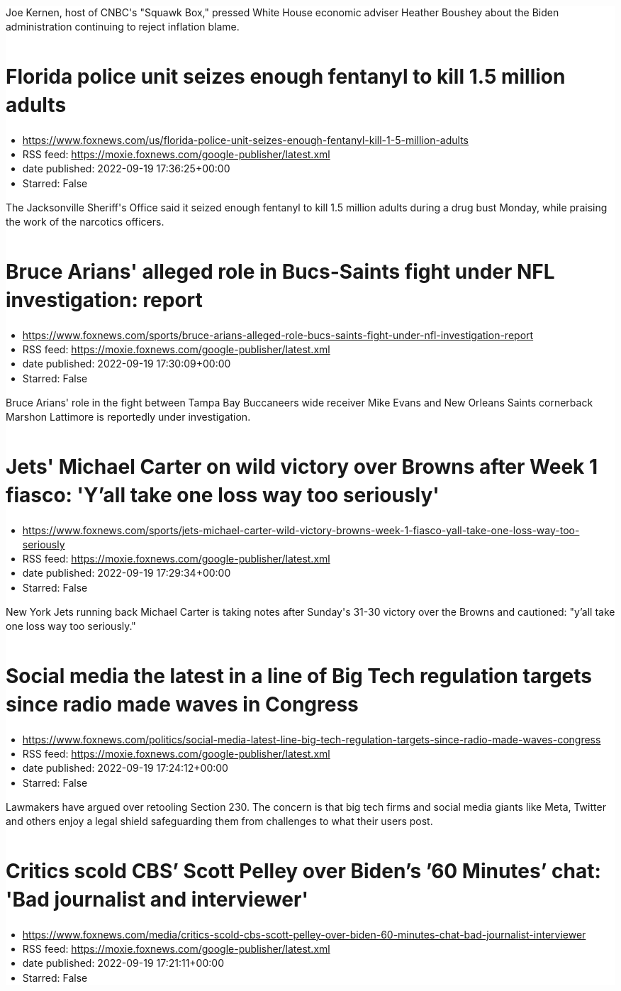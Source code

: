 Joe Kernen, host of CNBC's "Squawk Box," pressed White House economic adviser Heather Boushey about the Biden administration continuing to reject inflation blame.

# Florida police unit seizes enough fentanyl to kill 1.5 million adults
 - https://www.foxnews.com/us/florida-police-unit-seizes-enough-fentanyl-kill-1-5-million-adults
 - RSS feed: https://moxie.foxnews.com/google-publisher/latest.xml
 - date published: 2022-09-19 17:36:25+00:00
 - Starred: False

The Jacksonville Sheriff's Office said it seized enough fentanyl to kill 1.5 million adults during a drug bust Monday, while praising the work of the narcotics officers.

# Bruce Arians' alleged role in Bucs-Saints fight under NFL investigation: report
 - https://www.foxnews.com/sports/bruce-arians-alleged-role-bucs-saints-fight-under-nfl-investigation-report
 - RSS feed: https://moxie.foxnews.com/google-publisher/latest.xml
 - date published: 2022-09-19 17:30:09+00:00
 - Starred: False

Bruce Arians' role in the fight between Tampa Bay Buccaneers wide receiver Mike Evans and New Orleans Saints cornerback Marshon Lattimore is reportedly under investigation.

# Jets' Michael Carter on wild victory over Browns after Week 1 fiasco: 'Y’all take one loss way too seriously'
 - https://www.foxnews.com/sports/jets-michael-carter-wild-victory-browns-week-1-fiasco-yall-take-one-loss-way-too-seriously
 - RSS feed: https://moxie.foxnews.com/google-publisher/latest.xml
 - date published: 2022-09-19 17:29:34+00:00
 - Starred: False

New York Jets running back Michael Carter is taking notes after Sunday's 31-30 victory over the Browns and cautioned: "y’all take one loss way too seriously."

# Social media the latest in a line of Big Tech regulation targets since radio made waves in Congress
 - https://www.foxnews.com/politics/social-media-latest-line-big-tech-regulation-targets-since-radio-made-waves-congress
 - RSS feed: https://moxie.foxnews.com/google-publisher/latest.xml
 - date published: 2022-09-19 17:24:12+00:00
 - Starred: False

Lawmakers have argued over retooling Section 230. The concern is that big tech firms and social media giants like Meta, Twitter and others enjoy a legal shield safeguarding them from challenges to what their users post.

# Critics scold CBS’ Scott Pelley over Biden’s ’60 Minutes’ chat: 'Bad journalist and interviewer'
 - https://www.foxnews.com/media/critics-scold-cbs-scott-pelley-over-biden-60-minutes-chat-bad-journalist-interviewer
 - RSS feed: https://moxie.foxnews.com/google-publisher/latest.xml
 - date published: 2022-09-19 17:21:11+00:00
 - Starred: False
